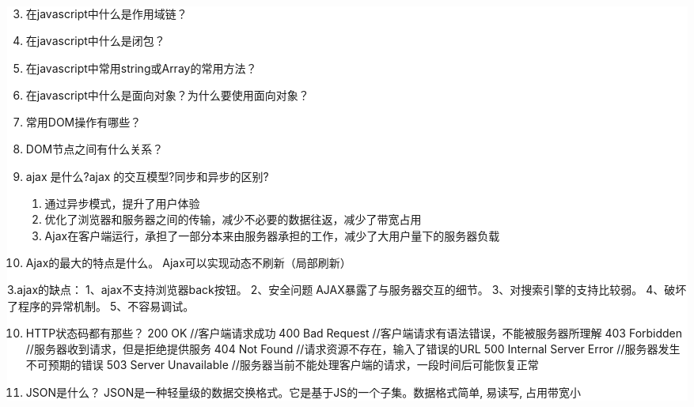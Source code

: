 3. 在javascript中什么是作用域链？

4. 在javascript中什么是闭包？

5. 在javascript中常用string或Array的常用方法？

6. 在javascript中什么是面向对象？为什么要使用面向对象？

7. 常用DOM操作有哪些？

8. DOM节点之间有什么关系？

9. ajax 是什么?ajax 的交互模型?同步和异步的区别?
   1. 通过异步模式，提升了用户体验
   2. 优化了浏览器和服务器之间的传输，减少不必要的数据往返，减少了带宽占用
   3. Ajax在客户端运行，承担了一部分本来由服务器承担的工作，减少了大用户量下的服务器负载

  2. Ajax的最大的特点是什么。
    Ajax可以实现动态不刷新（局部刷新）

  3.ajax的缺点：
      1、ajax不支持浏览器back按钮。
      2、安全问题 AJAX暴露了与服务器交互的细节。
      3、对搜索引擎的支持比较弱。
      4、破坏了程序的异常机制。
      5、不容易调试。

10. HTTP状态码都有那些？
   200 OK      //客户端请求成功
   400 Bad Request  //客户端请求有语法错误，不能被服务器所理解
   403 Forbidden  //服务器收到请求，但是拒绝提供服务
   404 Not Found  //请求资源不存在，输入了错误的URL
   500 Internal Server Error //服务器发生不可预期的错误
   503 Server Unavailable  //服务器当前不能处理客户端的请求，一段时间后可能恢复正常

11. JSON是什么？
   JSON是一种轻量级的数据交换格式。它是基于JS的一个子集。数据格式简单, 易读写, 占用带宽小

